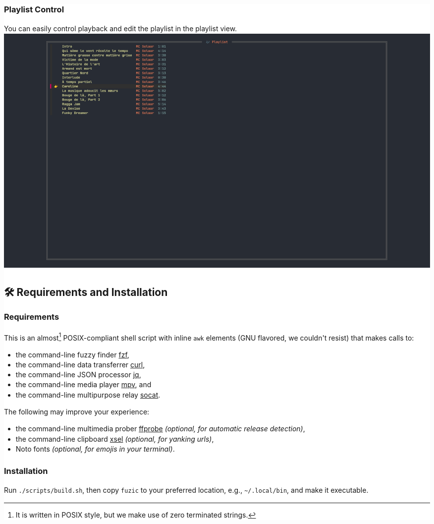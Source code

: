 ### Playlist Control
You can easily control playback and edit the playlist in the playlist view.
![Playlist](./screenshots/playlist.png)

🛠️ Requirements and Installation
--------------------------------
### Requirements
This is an almost[^1] POSIX-compliant shell script with inline `awk` elements (GNU flavored, we couldn't resist) that makes calls to:
- the command-line fuzzy finder [fzf](https://junegunn.github.io/fzf/),
- the command-line data transferrer [curl](https://curl.se),
- the command-line JSON processor [jq](https://jqlang.org),
- the command-line media player [mpv](https://mpv.io), and
- the command-line multipurpose relay [socat](http://www.dest-unreach.org/socat/).

[^1]: It is written in POSIX style, but we make use of zero terminated strings.

The following may improve your experience:
- the command-line multimedia prober [ffprobe](https://ffmpeg.org/ffprobe.html) _(optional, for automatic release detection)_,
- the command-line clipboard [xsel](http://www.kfish.org/software/xsel/) _(optional, for yanking urls)_,
- Noto fonts _(optional, for emojis in your terminal)_.

### Installation
Run `./scripts/build.sh`, then copy `fuzic` to your preferred location, e.g., `~/.local/bin`, and make it executable.
